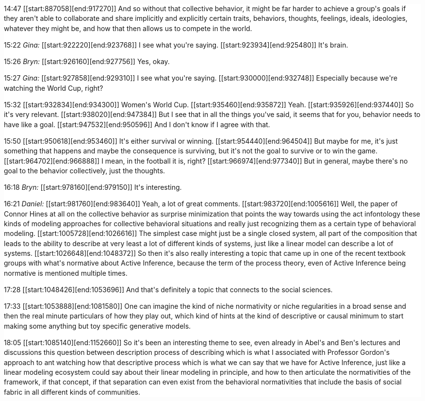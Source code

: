 14:47 [[start:887058][end:917270]] And so without that collective behavior, it might be far harder to achieve a group's goals if they aren't able to collaborate and share implicitly and explicitly certain traits, behaviors, thoughts, feelings, ideals, ideologies, whatever they might be, and how that then allows us to compete in the world.

15:22 _Gina:_
[[start:922220][end:923768]] I see what you're saying.
[[start:923934][end:925480]] It's brain.

15:26 _Bryn:_
[[start:926160][end:927756]] Yes, okay.

15:27 _Gina:_
[[start:927858][end:929310]] I see what you're saying.
[[start:930000][end:932748]] Especially because we're watching the World Cup, right?

15:32 [[start:932834][end:934300]] Women's World Cup.
[[start:935460][end:935872]] Yeah.
[[start:935926][end:937440]] So it's very relevant.
[[start:938020][end:947384]] But I see that in all the things you've said, it seems that for you, behavior needs to have like a goal.
[[start:947532][end:950596]] And I don't know if I agree with that.

15:50 [[start:950618][end:953460]] It's either survival or winning.
[[start:954440][end:964504]] But maybe for me, it's just something that happens and maybe the consequence is surviving, but it's not the goal to survive or to win the game.
[[start:964702][end:966888]] I mean, in the football it is, right?
[[start:966974][end:977340]] But in general, maybe there's no goal to the behavior collectively, just the thoughts.

16:18 _Bryn:_
[[start:978160][end:979150]] It's interesting.

16:21 _Daniel:_
[[start:981760][end:983640]] Yeah, a lot of great comments.
[[start:983720][end:1005616]] Well, the paper of Connor Hines at all on the collective behavior as surprise minimization that points the way towards using the act infontology these kinds of modeling approaches for collective behavioral situations and really just recognizing them as a certain type of behavioral modeling.
[[start:1005728][end:1026616]] The simplest case might just be a single closed system, all part of the composition that leads to the ability to describe at very least a lot of different kinds of systems, just like a linear model can describe a lot of systems.
[[start:1026648][end:1048372]] So then it's also really interesting a topic that came up in one of the recent textbook groups with what's normative about Active Inference, because the term of the process theory, even of Active Inference being normative is mentioned multiple times.

17:28 [[start:1048426][end:1053696]] And that's definitely a topic that connects to the social sciences.

17:33 [[start:1053888][end:1081580]] One can imagine the kind of niche normativity or niche regularities in a broad sense and then the real minute particulars of how they play out, which kind of hints at the kind of descriptive or causal minimum to start making some anything but toy specific generative models.

18:05 [[start:1085140][end:1152660]] So it's been an interesting theme to see, even already in Abel's and Ben's lectures and discussions this question between description process of describing which is what I associated with Professor Gordon's approach to ant watching how that descriptive process which is what we can say that we have for Active Inference, just like a linear modeling ecosystem could say about their linear modeling in principle, and how to then articulate the normativities of the framework, if that concept, if that separation can even exist from the behavioral normativities that include the basis of social fabric in all different kinds of communities.
